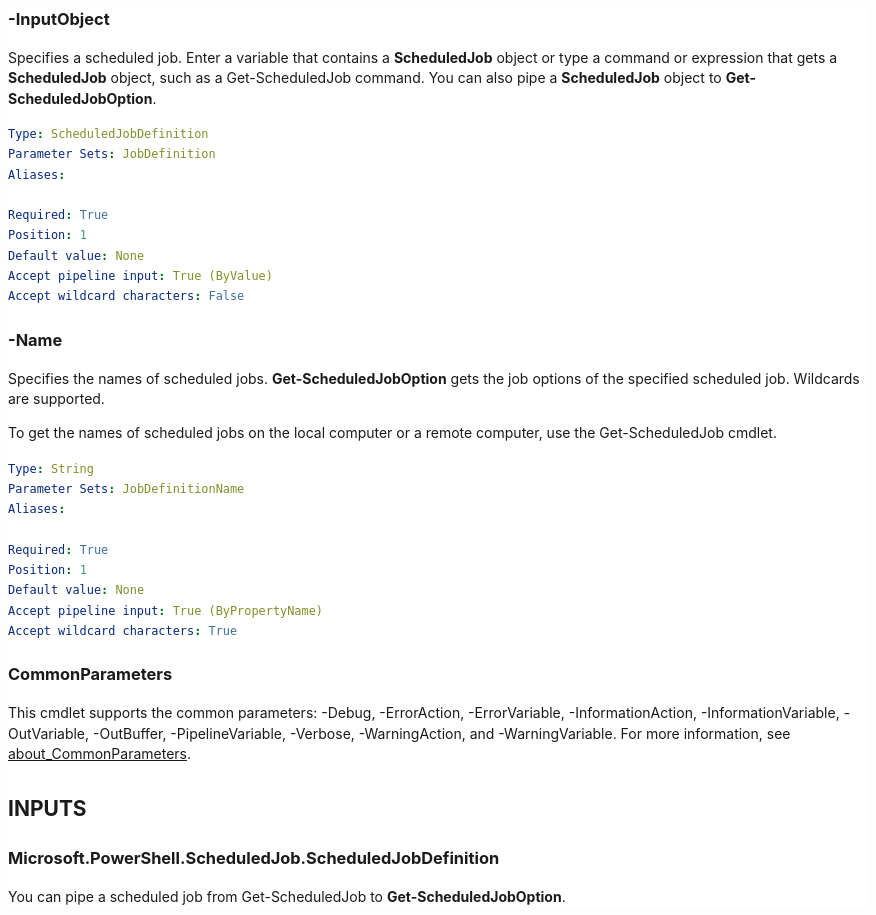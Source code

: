 ### -InputObject

Specifies a scheduled job.
Enter a variable that contains a **ScheduledJob** object or type a command or expression that gets a **ScheduledJob** object, such as a Get-ScheduledJob command.
You can also pipe a **ScheduledJob** object to **Get-ScheduledJobOption**.

```yaml
Type: ScheduledJobDefinition
Parameter Sets: JobDefinition
Aliases:

Required: True
Position: 1
Default value: None
Accept pipeline input: True (ByValue)
Accept wildcard characters: False
```

### -Name

Specifies the names of scheduled jobs.
**Get-ScheduledJobOption** gets the job options of the specified scheduled job.
Wildcards are supported.

To get the names of scheduled jobs on the local computer or a remote computer, use the Get-ScheduledJob cmdlet.

```yaml
Type: String
Parameter Sets: JobDefinitionName
Aliases:

Required: True
Position: 1
Default value: None
Accept pipeline input: True (ByPropertyName)
Accept wildcard characters: True
```

### CommonParameters

This cmdlet supports the common parameters: -Debug, -ErrorAction, -ErrorVariable, -InformationAction, -InformationVariable, -OutVariable, -OutBuffer, -PipelineVariable, -Verbose, -WarningAction, and -WarningVariable. For more information, see [about_CommonParameters](https://go.microsoft.com/fwlink/?LinkID=113216).

## INPUTS

### Microsoft.PowerShell.ScheduledJob.ScheduledJobDefinition

You can pipe a scheduled job from Get-ScheduledJob to **Get-ScheduledJobOption**.
